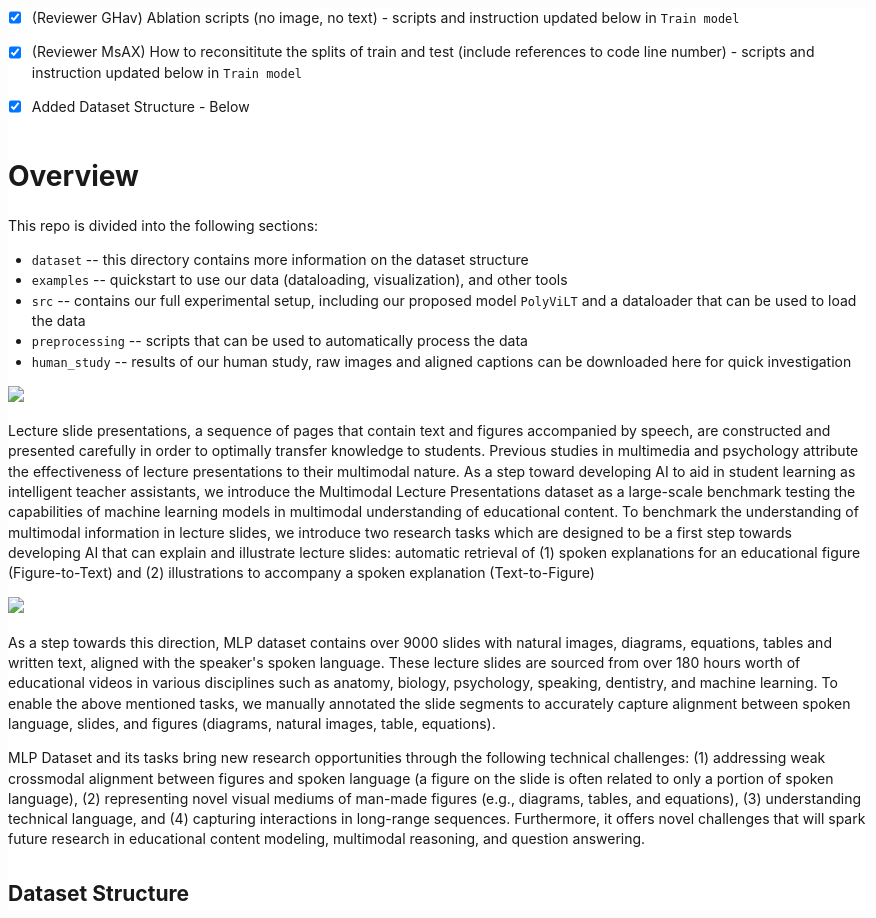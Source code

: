 - [x] (Reviewer GHav) Ablation scripts (no image, no text) - scripts and instruction updated below in `Train model`

- [x] (Reviewer MsAX) How to reconsititute the splits of train and test (include references to code line number) - scripts and instruction updated below in `Train model`

- [x] Added Dataset Structure - Below

# Overview

This repo is divided into the following sections:

* `dataset` -- this directory contains more information on the dataset structure 
* `examples` -- quickstart to use our data (dataloading, visualization), and other tools
* `src` -- contains our full experimental setup, including our proposed model `PolyViLT` and a dataloader that can be used to load the data
* `preprocessing` -- scripts that can be used to automatically process the data 
* `human_study` -- results of our human study, raw images and aligned captions can be downloaded here for quick investigation

![](/images/overview.png)

Lecture slide presentations, a sequence of pages that contain text and figures accompanied by speech, are constructed and presented carefully in order to optimally transfer knowledge to students. Previous studies in multimedia and psychology attribute the effectiveness of lecture presentations to their multimodal nature. As a step toward developing AI to aid in student learning as intelligent teacher assistants, we introduce the Multimodal Lecture Presentations dataset as a large-scale benchmark testing the capabilities of machine learning models in multimodal understanding of educational content. To benchmark the understanding of multimodal information in lecture slides, we introduce two research tasks which are designed to be a first step towards developing AI that can explain and illustrate lecture slides: automatic retrieval of (1) spoken explanations for an educational figure (Figure-to-Text) and (2) illustrations to accompany a spoken explanation (Text-to-Figure)

![](/images/datapipeline.png)

As a step towards this direction, MLP dataset contains over 9000 slides with natural images, diagrams, equations, tables and written text, aligned with the speaker's spoken language. These lecture slides are sourced from over 180 hours worth of educational videos in various disciplines such as anatomy, biology, psychology, speaking, dentistry, and machine learning. To enable the above mentioned tasks, we manually annotated the slide segments to accurately capture alignment between spoken language, slides, and figures (diagrams, natural images, table, equations).


MLP Dataset and its tasks bring new research opportunities through the following technical challenges: (1) addressing weak crossmodal alignment between figures and spoken language (a figure on the slide is often related to only a portion of spoken language), (2) representing novel visual mediums of man-made figures (e.g., diagrams, tables, and equations), (3) understanding technical language, and (4) capturing interactions in long-range sequences. Furthermore, it offers novel challenges that will spark future research in educational content modeling, multimodal reasoning, and question answering.


## Dataset Structure


[cc-by-nc-sa]: http://creativecommons.org/licenses/by-nc-sa/4.0/
[cc-by-nc-sa-image]: https://licensebuttons.net/l/by-nc-sa/4.0/88x31.png
[cc-by-nc-sa-shield]: https://img.shields.io/badge/License-CC%20BY--NC--SA%204.0-lightgrey.svg